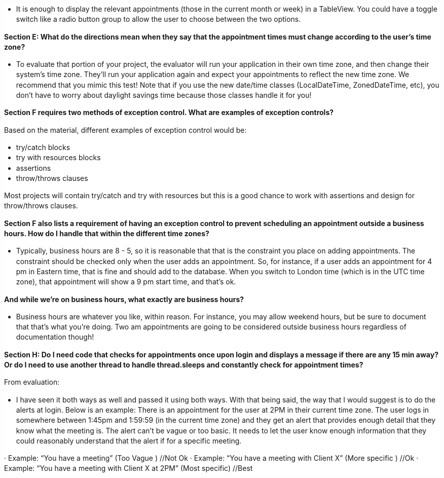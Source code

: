 - It is enough to display the relevant appointments (those in the current month or week) in a TableView. You could have a toggle switch like a radio button group to allow the user to choose between the two options.

**Section E: What do the directions mean when they say that the appointment times must change according to the user’s time zone?**

- To evaluate that portion of your project, the evaluator will run your application in their own time zone, and then change their system’s time zone. They’ll run your application again and expect your appointments to reflect the new time zone. We recommend that you mimic this test! Note that if you use the new date/time classes (LocalDateTime, ZonedDateTime, etc), you don’t have to worry about daylight savings time because those classes handle it for you!

**Section F requires two methods of exception control. What are examples of exception controls?**

Based on the material, different examples of exception control would be:

- try/catch blocks
- try with resources blocks
- assertions
- throw/throws clauses

Most projects will contain try/catch and try with resources but this is a good chance to work with assertions and design for throw/throws clauses.

**Section F also lists a requirement of having an exception control to prevent scheduling an appointment outside a business hours. How do I handle that within the different time zones?**

- Typically, business hours are 8 - 5, so it is reasonable that that is the constraint you place on adding appointments. The constraint should be checked only when the user adds an appointment. So, for instance, if a user adds an appointment for 4 pm in Eastern time, that is fine and should add to the database. When you switch to London time (which is in the UTC time zone), that appointment will show a 9 pm start time, and that’s ok.

**And while we’re on business hours, what exactly are business hours?**

- Business hours are whatever you like, within reason. For instance, you may allow weekend hours, but be sure to document that that’s what you’re doing. Two am appointments are going to be considered outside business hours regardless of documentation though!

**Section H: Do I need code that checks for appointments once upon login and displays a message if there are any 15 min away? Or do I need to use another thread to handle thread.sleeps and constantly check for appointment times?**

From evaluation:

- I have seen it both ways as well and passed it using both ways.
  With that being said, the way that I would suggest is to do the alerts at login. Below is an example:
  There is an appointment for the user at 2PM in their current time zone. The user logs in somewhere between 1:45pm and 1:59:59 (in the current time zone) and they get an alert that provides enough detail that they know what the meeting is. The alert can’t be vague or too basic. It needs to let the user know enough information that they could reasonably understand that the alert if for a specific meeting.

· Example: “You have a meeting” (Too Vague ) //Not Ok
· Example: “You have a meeting with Client X” (More specific ) //Ok
· Example: “You have a meeting with Client X at 2PM” (Most specific) //Best
